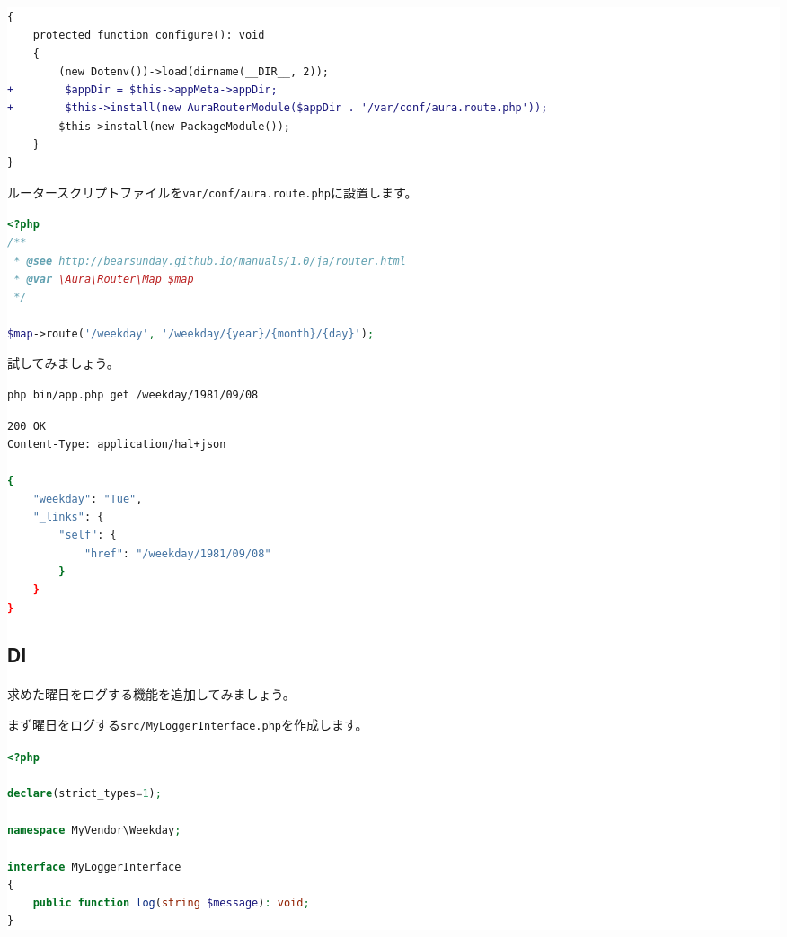 ```diff
{
    protected function configure(): void
    {
        (new Dotenv())->load(dirname(__DIR__, 2));
+        $appDir = $this->appMeta->appDir;
+        $this->install(new AuraRouterModule($appDir . '/var/conf/aura.route.php'));
        $this->install(new PackageModule());
    }
}

```

ルータースクリプトファイルを`var/conf/aura.route.php`に設置します。

```php
<?php
/** 
 * @see http://bearsunday.github.io/manuals/1.0/ja/router.html
 * @var \Aura\Router\Map $map 
 */

$map->route('/weekday', '/weekday/{year}/{month}/{day}');
```

試してみましょう。

```bash
php bin/app.php get /weekday/1981/09/08
```

```bash
200 OK
Content-Type: application/hal+json

{
    "weekday": "Tue",
    "_links": {
        "self": {
            "href": "/weekday/1981/09/08"
        }
    }
}
```

## DI

求めた曜日をログする機能を追加してみましょう。

まず曜日をログする`src/MyLoggerInterface.php`を作成します。

```php
<?php

declare(strict_types=1);

namespace MyVendor\Weekday;

interface MyLoggerInterface
{
    public function log(string $message): void;
}
```
